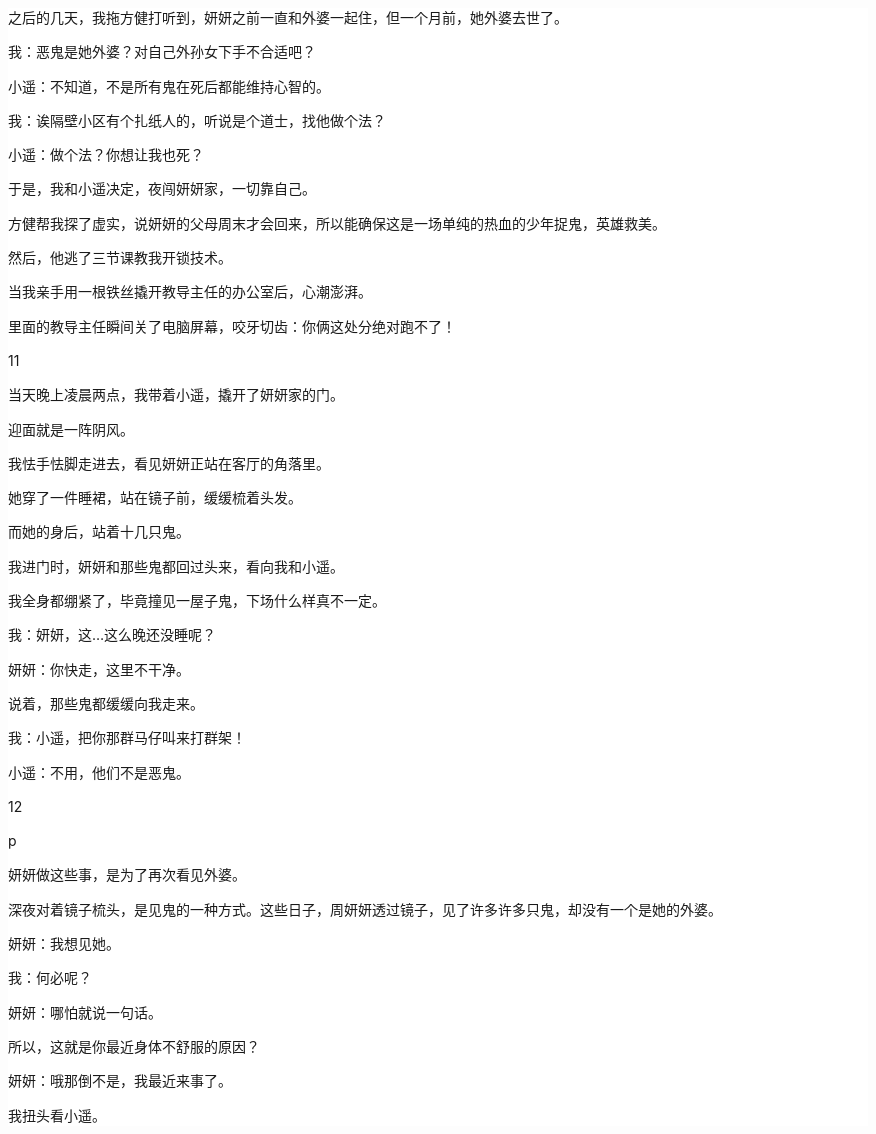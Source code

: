 之后的几天，我拖方健打听到，妍妍之前一直和外婆一起住，但一个月前，她外婆去世了。

我：恶鬼是她外婆？对自己外孙女下手不合适吧？

小遥：不知道，不是所有鬼在死后都能维持心智的。

我：诶隔壁小区有个扎纸人的，听说是个道士，找他做个法？

小遥：做个法？你想让我也死？

于是，我和小遥决定，夜闯妍妍家，一切靠自己。

方健帮我探了虚实，说妍妍的父母周末才会回来，所以能确保这是一场单纯的热血的少年捉鬼，英雄救美。

然后，他逃了三节课教我开锁技术。

当我亲手用一根铁丝撬开教导主任的办公室后，心潮澎湃。

里面的教导主任瞬间关了电脑屏幕，咬牙切齿：你俩这处分绝对跑不了！

11

当天晚上凌晨两点，我带着小遥，撬开了妍妍家的门。

迎面就是一阵阴风。

我怯手怯脚走进去，看见妍妍正站在客厅的角落里。

她穿了一件睡裙，站在镜子前，缓缓梳着头发。

而她的身后，站着十几只鬼。

我进门时，妍妍和那些鬼都回过头来，看向我和小遥。

我全身都绷紧了，毕竟撞见一屋子鬼，下场什么样真不一定。

我：妍妍，这…这么晚还没睡呢？

妍妍：你快走，这里不干净。

说着，那些鬼都缓缓向我走来。

我：小遥，把你那群马仔叫来打群架！

小遥：不用，他们不是恶鬼。

12

p

妍妍做这些事，是为了再次看见外婆。

深夜对着镜子梳头，是见鬼的一种方式。这些日子，周妍妍透过镜子，见了许多许多只鬼，却没有一个是她的外婆。

妍妍：我想见她。

我：何必呢？

妍妍：哪怕就说一句话。

所以，这就是你最近身体不舒服的原因？

妍妍：哦那倒不是，我最近来事了。

我扭头看小遥。
